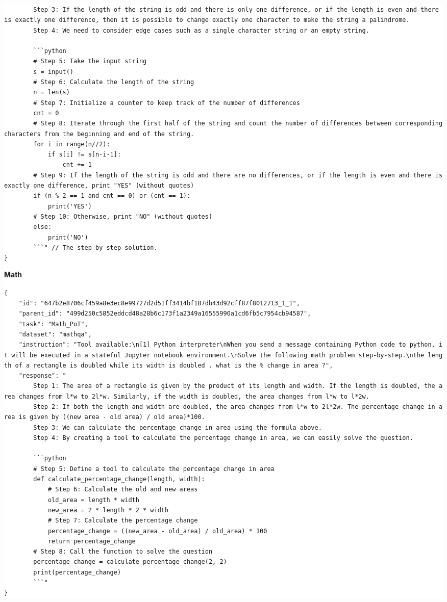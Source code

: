 ```JSONC
        Step 3: If the length of the string is odd and there is only one difference, or if the length is even and there is exactly one difference, then it is possible to change exactly one character to make the string a palindrome.
        Step 4: We need to consider edge cases such as a single character string or an empty string.

        ```python
        # Step 5: Take the input string
        s = input()
        # Step 6: Calculate the length of the string
        n = len(s)
        # Step 7: Initialize a counter to keep track of the number of differences
        cnt = 0
        # Step 8: Iterate through the first half of the string and count the number of differences between corresponding characters from the beginning and end of the string.
        for i in range(n//2):
            if s[i] != s[n-i-1]:
                cnt += 1
        # Step 9: If the length of the string is odd and there are no differences, or if the length is even and there is exactly one difference, print "YES" (without quotes)
        if (n % 2 == 1 and cnt == 0) or (cnt == 1):
            print('YES')
        # Step 10: Otherwise, print "NO" (without quotes)
        else:
            print('NO')
        ```" // The step-by-step solution.
}
```

**Math**
```JSONC
{
    "id": "647b2e8706cf459a8e3ec8e99727d2d51ff3414bf187db43d92cff87f8012713_1_1",
    "parent_id": "499d250c5852eddcd48a28b6c173f1a2349a16555990a1cd6fb5c7954cb94587",
    "task": "Math_PoT",
    "dataset": "mathqa",
    "instruction": "Tool available:\n[1] Python interpreter\nWhen you send a message containing Python code to python, it will be executed in a stateful Jupyter notebook environment.\nSolve the following math problem step-by-step.\nthe length of a rectangle is doubled while its width is doubled . what is the % change in area ?",
    "response": "
        Step 1: The area of a rectangle is given by the product of its length and width. If the length is doubled, the area changes from l*w to 2l*w. Similarly, if the width is doubled, the area changes from l*w to l*2w. 
        Step 2: If both the length and width are doubled, the area changes from l*w to 2l*2w. The percentage change in area is given by ((new area - old area) / old area)*100.
        Step 3: We can calculate the percentage change in area using the formula above.
        Step 4: By creating a tool to calculate the percentage change in area, we can easily solve the question.

        ```python
        # Step 5: Define a tool to calculate the percentage change in area
        def calculate_percentage_change(length, width):
            # Step 6: Calculate the old and new areas
            old_area = length * width
            new_area = 2 * length * 2 * width
            # Step 7: Calculate the percentage change
            percentage_change = ((new_area - old_area) / old_area) * 100
            return percentage_change
        # Step 8: Call the function to solve the question
        percentage_change = calculate_percentage_change(2, 2)
        print(percentage_change)
        ```"
}
```
